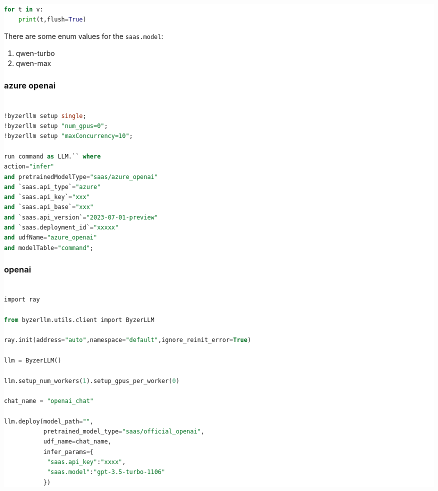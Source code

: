 ```python
for t in v:
    print(t,flush=True)           
```

There are some enum values for the `saas.model`:

1. qwen-turbo
2. qwen-max

### azure openai

```sql

!byzerllm setup single;
!byzerllm setup "num_gpus=0";
!byzerllm setup "maxConcurrency=10";

run command as LLM.`` where
action="infer"
and pretrainedModelType="saas/azure_openai"
and `saas.api_type`="azure"
and `saas.api_key`="xxx"
and `saas.api_base`="xxx"
and `saas.api_version`="2023-07-01-preview"
and `saas.deployment_id`="xxxxx"
and udfName="azure_openai"
and modelTable="command";
```

### openai

```sql

import ray

from byzerllm.utils.client import ByzerLLM

ray.init(address="auto",namespace="default",ignore_reinit_error=True)  

llm = ByzerLLM()

llm.setup_num_workers(1).setup_gpus_per_worker(0)

chat_name = "openai_chat"

llm.deploy(model_path="",
           pretrained_model_type="saas/official_openai",
           udf_name=chat_name,
           infer_params={
            "saas.api_key":"xxxx",            
            "saas.model":"gpt-3.5-turbo-1106"
           })
```
